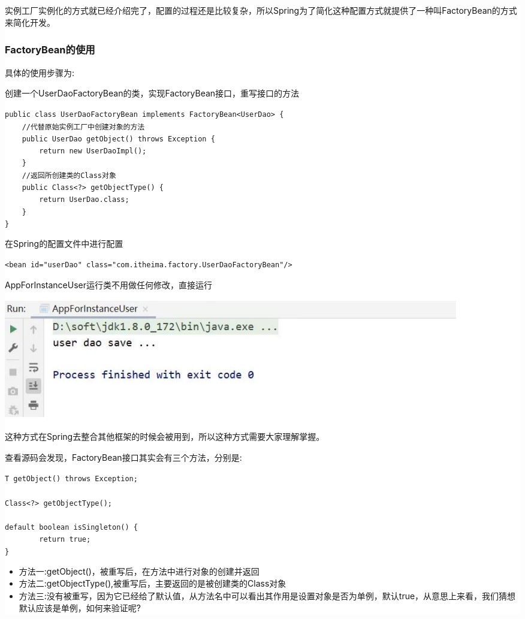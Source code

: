 实例工厂实例化的方式就已经介绍完了，配置的过程还是比较复杂，所以Spring为了简化这种配置方式就提供了一种叫FactoryBean的方式来简化开发。

### FactoryBean的使用

具体的使用步骤为:

创建一个UserDaoFactoryBean的类，实现FactoryBean接口，重写接口的方法

```
public class UserDaoFactoryBean implements FactoryBean<UserDao> {
    //代替原始实例工厂中创建对象的方法
    public UserDao getObject() throws Exception {
        return new UserDaoImpl();
    }
    //返回所创建类的Class对象
    public Class<?> getObjectType() {
        return UserDao.class;
    }
}
```

在Spring的配置文件中进行配置

```
<bean id="userDao" class="com.itheima.factory.UserDaoFactoryBean"/>
```

AppForInstanceUser运行类不用做任何修改，直接运行

![1704896189538](images/1704896189538.png)

这种方式在Spring去整合其他框架的时候会被用到，所以这种方式需要大家理解掌握。

查看源码会发现，FactoryBean接口其实会有三个方法，分别是:

```
T getObject() throws Exception;

Class<?> getObjectType();

default boolean isSingleton() {
        return true;
}
```

* 方法一:getObject()，被重写后，在方法中进行对象的创建并返回
* 方法二:getObjectType(),被重写后，主要返回的是被创建类的Class对象
* 方法三:没有被重写，因为它已经给了默认值，从方法名中可以看出其作用是设置对象是否为单例，默认true，从意思上来看，我们猜想默认应该是单例，如何来验证呢?

